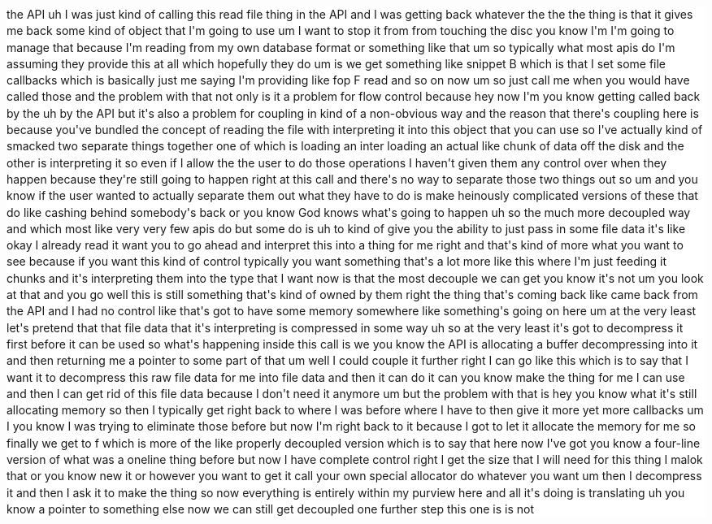 the API uh I was just kind of calling this read file thing in the API and I was getting back whatever the the the
thing is that it gives me back some kind of object that I'm going to use um I want to stop it from from touching the
disc you know I'm I'm going to manage that because I'm reading from my own database format or something like that um so typically what most apis do I'm
assuming they provide this at all which hopefully they do um is we get something like snippet B which is that I set some
file callbacks which is basically just me saying I'm providing like fop F read and so on now um so just call me when
you would have called those and the problem with that not only is it a problem for flow control because hey now
I'm you know getting called back by the uh by the API but it's also a problem for coupling in kind of a non-obvious
way and the reason that there's coupling here is because you've bundled the concept of reading the file with
interpreting it into this object that you can use so I've actually kind of smacked two
separate things together one of which is loading an inter loading an actual like chunk of data off the disk and the other
is interpreting it so even if I allow the the user to do those operations I
haven't given them any control over when they happen because they're still going to happen right at this call and there's
no way to separate those two things out so um and you know if the user wanted to
actually separate them out what they have to do is make heinously complicated versions of these that do like cashing behind somebody's back or you know God
knows what's going to happen uh so the much more decoupled way and which most like very very few apis do but some do
is uh to kind of give you the ability to just pass in some file data it's like okay I already read it want you to go
ahead and interpret this into a thing for me right and that's kind of more what you want to see because if you want this kind of control typically you want
something that's a lot more like this where I'm just feeding it chunks and it's interpreting them into the type that I want now is that the most
decouple we can get you know it's not um you look at that and you go well this is
still something that's kind of owned by them right the thing that's coming back like came back from the API and I had no
control like that's got to have some memory somewhere like something's going on here um at the very least let's
pretend that that file data that it's interpreting is compressed in some way uh so at the very least it's got to
decompress it first before it can be used so what's happening inside this call is we you know the API is
allocating a buffer decompressing into it and then returning me a pointer to some part of that um well I could couple
it further right I can go like this which is to say that I want it to decompress this raw file data for me
into file data and then it can do it can you know make the thing for me I can use and then I can get rid of this file data
because I don't need it anymore um but the problem with that is hey you know what it's still allocating memory so
then I typically get right back to where I was before where I have to then give it more yet more callbacks um I you know
I was trying to eliminate those before but now I'm right back to it because I got to let it allocate the memory for me so finally we get to f which is more of
the like properly decoupled version which is to say that here now I've got you know a four-line version of what was
a oneline thing before but now I have complete control right I get the size that I will need for this thing I malok
that or you know new it or however you want to get it call your own special allocator do whatever you want um then I
decompress it and then I ask it to make the thing so now everything is entirely within my purview here and all it's
doing is translating uh you know a pointer to something else
now we can still get decoupled one further step this one is is not